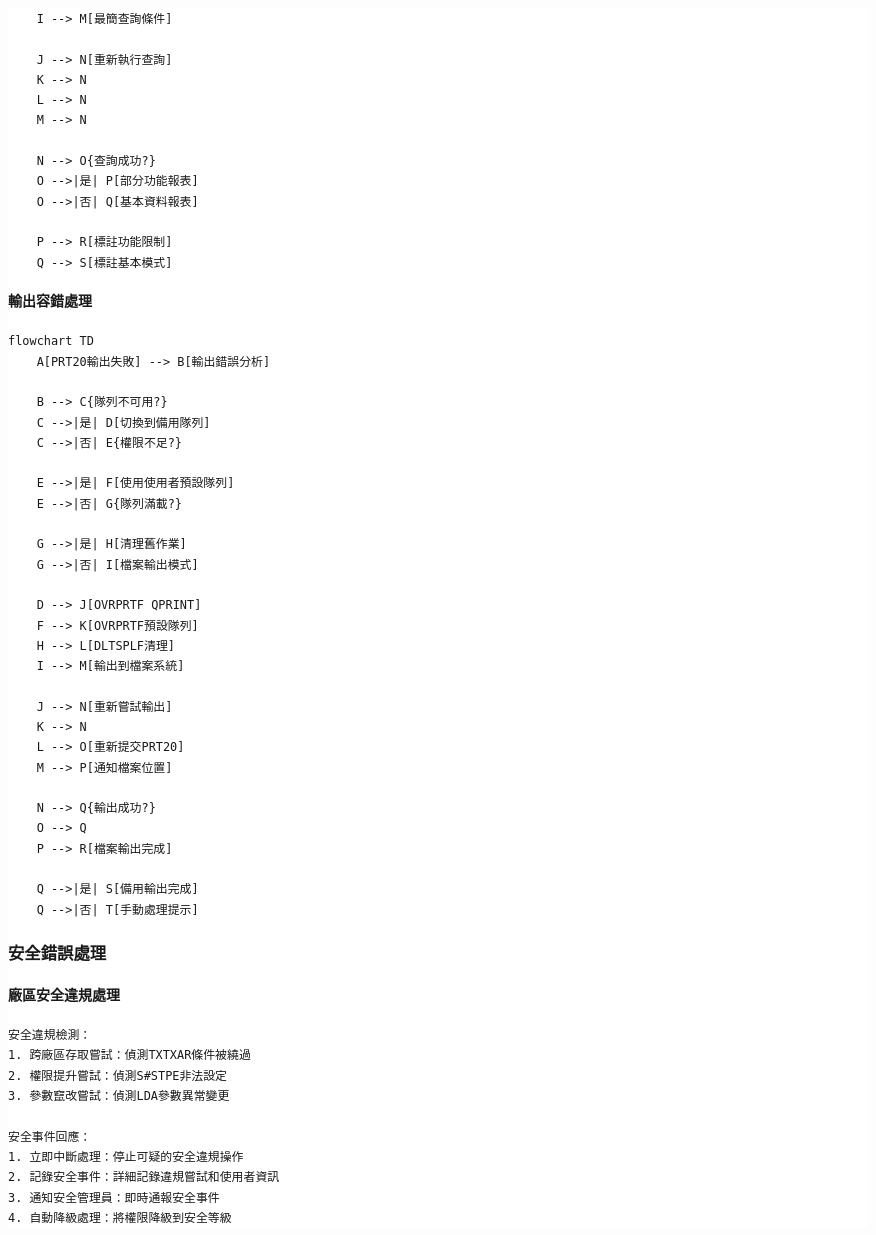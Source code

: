 ```mermaid
    I --> M[最簡查詢條件]
    
    J --> N[重新執行查詢]
    K --> N
    L --> N
    M --> N
    
    N --> O{查詢成功?}
    O -->|是| P[部分功能報表]
    O -->|否| Q[基本資料報表]
    
    P --> R[標註功能限制]
    Q --> S[標註基本模式]
```

#### 輸出容錯處理
```mermaid
flowchart TD
    A[PRT20輸出失敗] --> B[輸出錯誤分析]
    
    B --> C{隊列不可用?}
    C -->|是| D[切換到備用隊列]
    C -->|否| E{權限不足?}
    
    E -->|是| F[使用使用者預設隊列]
    E -->|否| G{隊列滿載?}
    
    G -->|是| H[清理舊作業]
    G -->|否| I[檔案輸出模式]
    
    D --> J[OVRPRTF QPRINT]
    F --> K[OVRPRTF預設隊列]
    H --> L[DLTSPLF清理]
    I --> M[輸出到檔案系統]
    
    J --> N[重新嘗試輸出]
    K --> N
    L --> O[重新提交PRT20]
    M --> P[通知檔案位置]
    
    N --> Q{輸出成功?}
    O --> Q
    P --> R[檔案輸出完成]
    
    Q -->|是| S[備用輸出完成]
    Q -->|否| T[手動處理提示]
```

### 安全錯誤處理

#### 廠區安全違規處理
```
安全違規檢測：
1. 跨廠區存取嘗試：偵測TXTXAR條件被繞過
2. 權限提升嘗試：偵測S#STPE非法設定
3. 參數竄改嘗試：偵測LDA參數異常變更

安全事件回應：
1. 立即中斷處理：停止可疑的安全違規操作
2. 記錄安全事件：詳細記錄違規嘗試和使用者資訊
3. 通知安全管理員：即時通報安全事件
4. 自動降級處理：將權限降級到安全等級

```